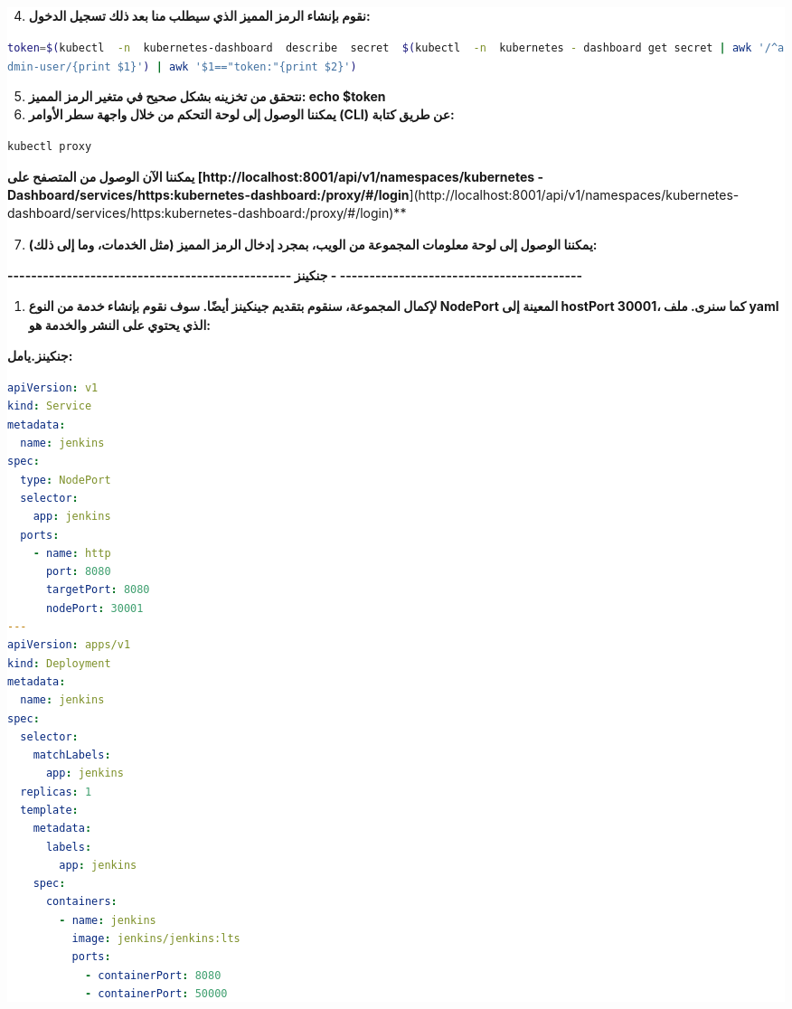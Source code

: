 4.  **نقوم بإنشاء الرمز المميز الذي سيطلب منا بعد ذلك تسجيل الدخول:**

```bash
token=$(kubectl  -n  kubernetes-dashboard  describe  secret  $(kubectl  -n  kubernetes - dashboard get secret | awk '/^admin-user/{print $1}') | awk '$1=="token:"{print $2}')
```

5.  **نتحقق من تخزينه بشكل صحيح في متغير الرمز المميز: echo $token**
6.  **يمكننا الوصول إلى لوحة التحكم من خلال واجهة سطر الأوامر (CLI) عن طريق كتابة:**

```bash
kubectl proxy
```

**يمكننا الآن الوصول من المتصفح على \[http&#x3A;//localhost:8001/api/v1/namespaces/kubernetes - Dashboard/services/https&#x3A;kubernetes-dashboard:/proxy/#/login**](http&#x3A;//localhost:8001/api/v1/namespaces/kubernetes-dashboard/services/https&#x3A;kubernetes-dashboard:/proxy/#/login)\*\*

7.  **يمكننا الوصول إلى لوحة معلومات المجموعة من الويب، بمجرد إدخال الرمز المميز (مثل الخدمات، وما إلى ذلك):**

**------------------------------------------------ جنكينز - -----------------------------------------**

1.  **لإكمال المجموعة، سنقوم بتقديم جينكينز أيضًا. سوف نقوم بإنشاء خدمة من النوع NodePort المعينة إلى hostPort 30001، كما سنرى. ملف yaml الذي يحتوي على النشر والخدمة هو:**

**جنكينز.يامل:**

```yaml
apiVersion: v1
kind: Service
metadata:
  name: jenkins
spec:
  type: NodePort
  selector:
    app: jenkins
  ports:
    - name: http
      port: 8080
      targetPort: 8080
      nodePort: 30001
---
apiVersion: apps/v1
kind: Deployment
metadata:
  name: jenkins
spec:
  selector:
    matchLabels:
      app: jenkins
  replicas: 1
  template:
    metadata:
      labels:
        app: jenkins
    spec:
      containers:
        - name: jenkins
          image: jenkins/jenkins:lts
          ports:
            - containerPort: 8080
            - containerPort: 50000
```
